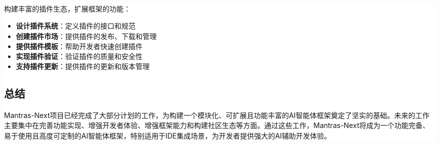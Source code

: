构建丰富的插件生态，扩展框架的功能：

- **设计插件系统**：定义插件的接口和规范
- **创建插件市场**：提供插件的发布、下载和管理
- **提供插件模板**：帮助开发者快速创建插件
- **实现插件验证**：验证插件的质量和安全性
- **支持插件更新**：提供插件的更新和版本管理

## 总结

Mantras-Next项目已经完成了大部分计划的工作，为构建一个模块化、可扩展且功能丰富的AI智能体框架奠定了坚实的基础。未来的工作主要集中在完善功能实现、增强开发者体验、增强框架能力和构建社区生态等方面。通过这些工作，Mantras-Next将成为一个功能完备、易于使用且高度可定制的AI智能体框架，特别适用于IDE集成场景，为开发者提供强大的AI辅助开发体验。